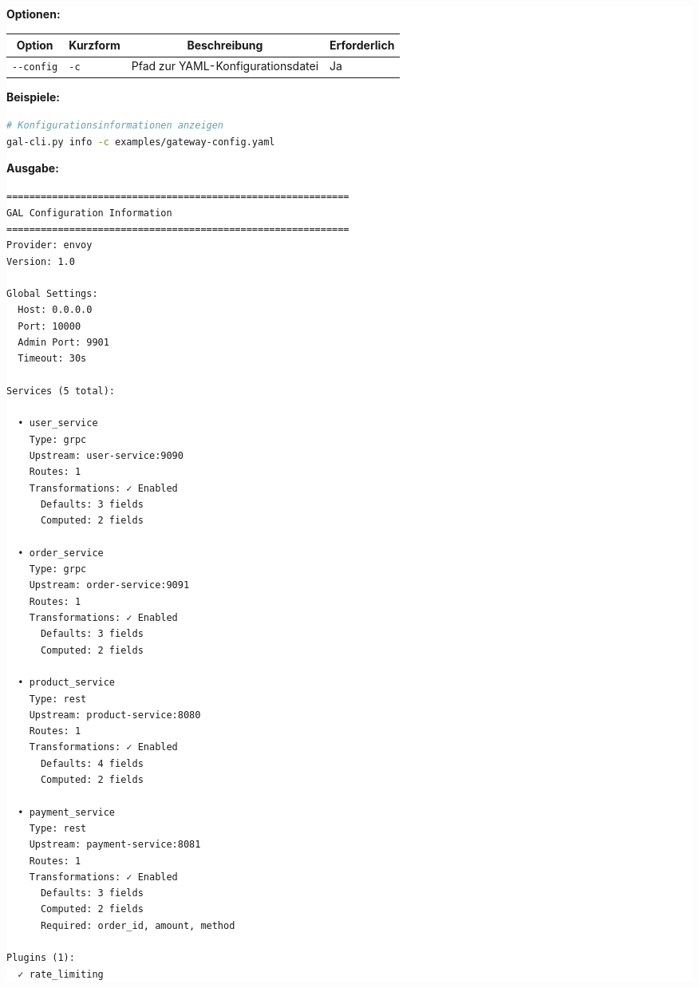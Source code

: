 **Optionen:**

| Option | Kurzform | Beschreibung | Erforderlich |
|--------|----------|--------------|--------------|
| `--config` | `-c` | Pfad zur YAML-Konfigurationsdatei | Ja |

**Beispiele:**

```bash
# Konfigurationsinformationen anzeigen
gal-cli.py info -c examples/gateway-config.yaml
```

**Ausgabe:**

```
============================================================
GAL Configuration Information
============================================================
Provider: envoy
Version: 1.0

Global Settings:
  Host: 0.0.0.0
  Port: 10000
  Admin Port: 9901
  Timeout: 30s

Services (5 total):

  • user_service
    Type: grpc
    Upstream: user-service:9090
    Routes: 1
    Transformations: ✓ Enabled
      Defaults: 3 fields
      Computed: 2 fields

  • order_service
    Type: grpc
    Upstream: order-service:9091
    Routes: 1
    Transformations: ✓ Enabled
      Defaults: 3 fields
      Computed: 2 fields

  • product_service
    Type: rest
    Upstream: product-service:8080
    Routes: 1
    Transformations: ✓ Enabled
      Defaults: 4 fields
      Computed: 2 fields

  • payment_service
    Type: rest
    Upstream: payment-service:8081
    Routes: 1
    Transformations: ✓ Enabled
      Defaults: 3 fields
      Computed: 2 fields
      Required: order_id, amount, method

Plugins (1):
  ✓ rate_limiting
```